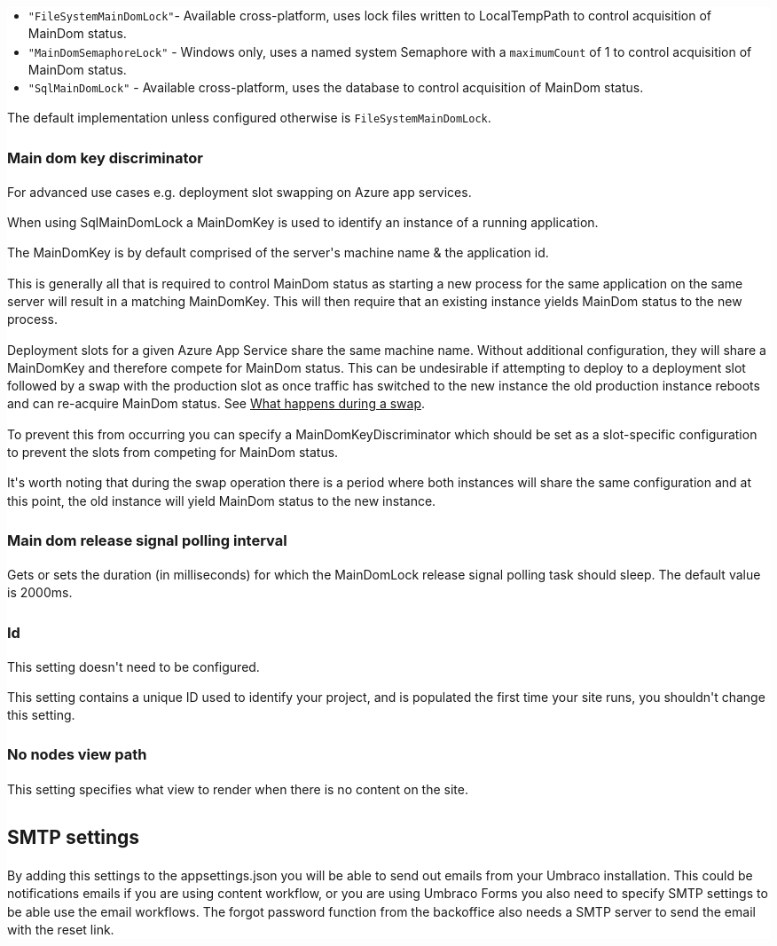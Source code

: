 * `"FileSystemMainDomLock"`- Available cross-platform, uses lock files written to LocalTempPath to control acquisition of MainDom status.
* `"MainDomSemaphoreLock"` - Windows only, uses a named system Semaphore with a `maximumCount` of 1 to control acquisition of MainDom status.
* `"SqlMainDomLock"` - Available cross-platform, uses the database to control acquisition of MainDom status.

The default implementation unless configured otherwise is `FileSystemMainDomLock`.

### Main dom key discriminator

For advanced use cases e.g. deployment slot swapping on Azure app services.

When using SqlMainDomLock a MainDomKey is used to identify an instance of a running application.

The MainDomKey is by default comprised of the server's machine name & the application id.

This is generally all that is required to control MainDom status as starting a new process for the same application on the same server will result in a matching MainDomKey. This will then require that an existing instance yields MainDom status to the new process.

Deployment slots for a given Azure App Service share the same machine name. Without additional configuration, they will share a MainDomKey and therefore compete for MainDom status. This can be undesirable if attempting to deploy to a deployment slot followed by a swap with the production slot as once traffic has switched to the new instance the old production instance reboots and can re-acquire MainDom status. See [What happens during a swap](https://docs.microsoft.com/en-us/azure/app-service/deploy-staging-slots#what-happens-during-a-swap).

To prevent this from occurring you can specify a MainDomKeyDiscriminator which should be set as a slot-specific configuration to prevent the slots from competing for MainDom status.

It's worth noting that during the swap operation there is a period where both instances will share the same configuration and at this point, the old instance will yield MainDom status to the new instance.

### Main dom release signal polling interval

Gets or sets the duration (in milliseconds) for which the MainDomLock release signal polling task should sleep. The default value is 2000ms.

### Id

This setting doesn't need to be configured.

This setting contains a unique ID used to identify your project, and is populated the first time your site runs, you shouldn't change this setting.

### No nodes view path

This setting specifies what view to render when there is no content on the site.

## SMTP settings

By adding this settings to the appsettings.json you will be able to send out emails from your Umbraco installation. This could be notifications emails if you are using content workflow, or you are using Umbraco Forms you also need to specify SMTP settings to be able use the email workflows. The forgot password function from the backoffice also needs a SMTP server to send the email with the reset link.
